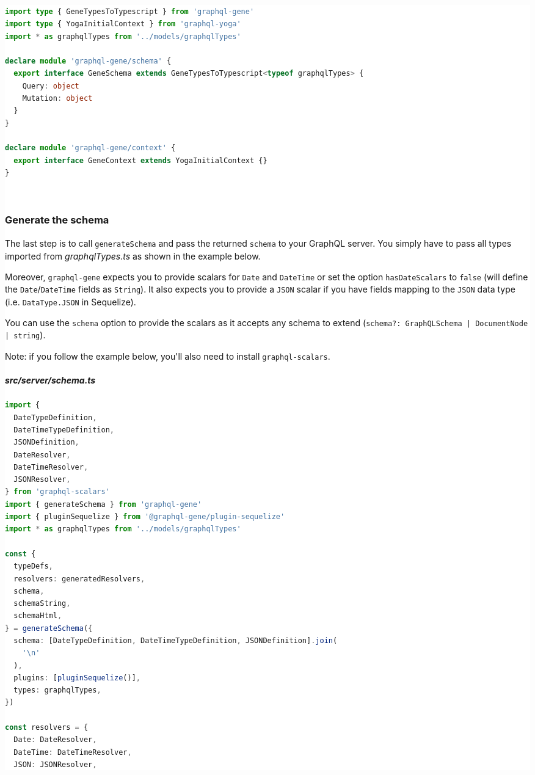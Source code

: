 ```ts
import type { GeneTypesToTypescript } from 'graphql-gene'
import type { YogaInitialContext } from 'graphql-yoga'
import * as graphqlTypes from '../models/graphqlTypes'

declare module 'graphql-gene/schema' {
  export interface GeneSchema extends GeneTypesToTypescript<typeof graphqlTypes> {
    Query: object
    Mutation: object
  }
}

declare module 'graphql-gene/context' {
  export interface GeneContext extends YogaInitialContext {}
}
```

<br>

### Generate the schema

The last step is to call `generateSchema` and pass the returned `schema` to your GraphQL server. You simply have to pass all types imported from _graphqlTypes.ts_ as shown in the example below.

Moreover, `graphql-gene` expects you to provide scalars for `Date` and `DateTime` or set the option `hasDateScalars` to `false` (will define the `Date`/`DateTime` fields as `String`). It also expects you to provide a `JSON` scalar if you have fields mapping to the `JSON` data type (i.e. `DataType.JSON` in Sequelize).

You can use the `schema` option to provide the scalars as it accepts any schema to extend (`schema?: GraphQLSchema | DocumentNode | string`).

Note: if you follow the example below, you'll also need to install `graphql-scalars`.

#### *src/server/schema.ts*

```ts
import {
  DateTypeDefinition,
  DateTimeTypeDefinition,
  JSONDefinition,
  DateResolver,
  DateTimeResolver,
  JSONResolver,
} from 'graphql-scalars'
import { generateSchema } from 'graphql-gene'
import { pluginSequelize } from '@graphql-gene/plugin-sequelize'
import * as graphqlTypes from '../models/graphqlTypes'

const {
  typeDefs,
  resolvers: generatedResolvers,
  schema,
  schemaString,
  schemaHtml,
} = generateSchema({
  schema: [DateTypeDefinition, DateTimeTypeDefinition, JSONDefinition].join(
    '\n'
  ),
  plugins: [pluginSequelize()],
  types: graphqlTypes,
})

const resolvers = {
  Date: DateResolver,
  DateTime: DateTimeResolver,
  JSON: JSONResolver,
```

[typescript-src]: https://img.shields.io/badge/%3C%2F%3E-TypeScript-%230074c1.svg
[typescript-href]: http://www.typescriptlang.org/
[npm-version-src]: https://img.shields.io/npm/v/graphql-gene/latest.svg?style=flat&colorA=020420&colorB=00DC82
[npm-version-href]: https://npmjs.com/package/graphql-gene
[npm-downloads-src]: https://img.shields.io/npm/dm/graphql-gene.svg?style=flat&colorA=020420&colorB=00DC82
[npm-downloads-href]: https://npmjs.com/package/graphql-gene
[license-src]: https://img.shields.io/npm/l/graphql-gene.svg?style=flat&colorA=020420&colorB=00DC82
[license-href]: https://npmjs.com/package/graphql-gene